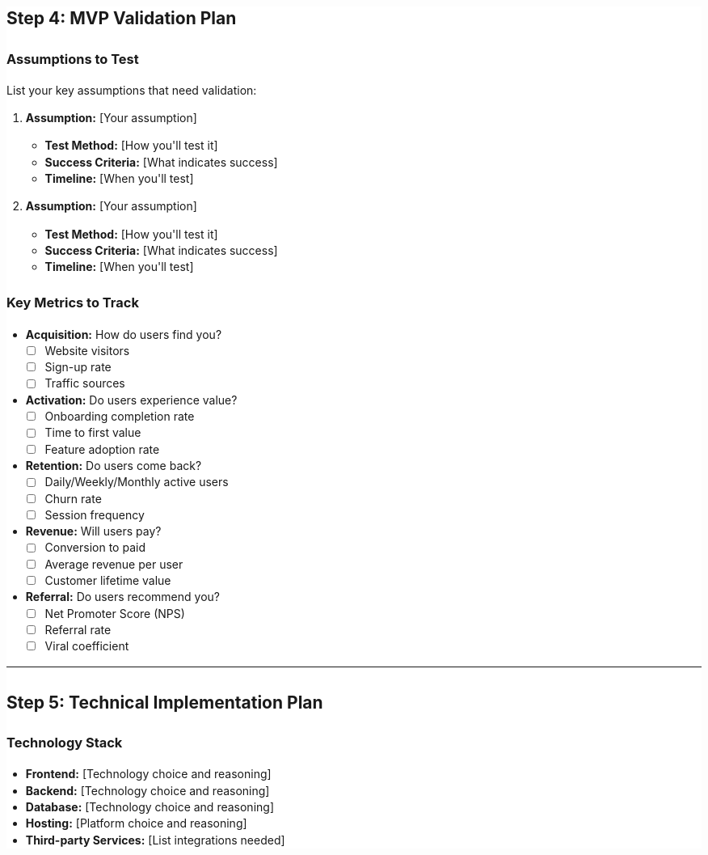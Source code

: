## Step 4: MVP Validation Plan

### Assumptions to Test
List your key assumptions that need validation:

1. **Assumption:** [Your assumption]
   - **Test Method:** [How you'll test it]
   - **Success Criteria:** [What indicates success]
   - **Timeline:** [When you'll test]

2. **Assumption:** [Your assumption]
   - **Test Method:** [How you'll test it]
   - **Success Criteria:** [What indicates success]
   - **Timeline:** [When you'll test]

### Key Metrics to Track
- **Acquisition:** How do users find you?
  - [ ] Website visitors
  - [ ] Sign-up rate
  - [ ] Traffic sources

- **Activation:** Do users experience value?
  - [ ] Onboarding completion rate
  - [ ] Time to first value
  - [ ] Feature adoption rate

- **Retention:** Do users come back?
  - [ ] Daily/Weekly/Monthly active users
  - [ ] Churn rate
  - [ ] Session frequency

- **Revenue:** Will users pay?
  - [ ] Conversion to paid
  - [ ] Average revenue per user
  - [ ] Customer lifetime value

- **Referral:** Do users recommend you?
  - [ ] Net Promoter Score (NPS)
  - [ ] Referral rate
  - [ ] Viral coefficient

---

## Step 5: Technical Implementation Plan

### Technology Stack
- **Frontend:** [Technology choice and reasoning]
- **Backend:** [Technology choice and reasoning]
- **Database:** [Technology choice and reasoning]
- **Hosting:** [Platform choice and reasoning]
- **Third-party Services:** [List integrations needed]
